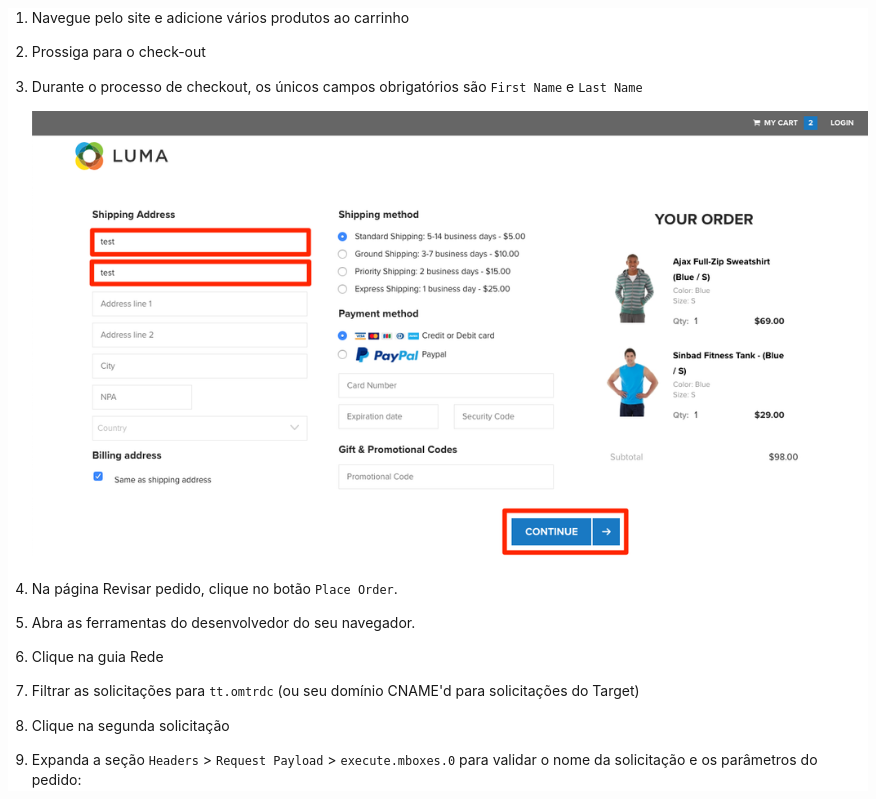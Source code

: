 1. Navegue pelo site e adicione vários produtos ao carrinho
1. Prossiga para o check-out
1. Durante o processo de checkout, os únicos campos obrigatórios são `First Name` e `Last Name`

   ![Inserir valores de teste para o nome e sobrenome](images/target-testOrderCart.png)

1. Na página Revisar pedido, clique no botão `Place Order`.
1. Abra as ferramentas do desenvolvedor do seu navegador.
1. Clique na guia Rede
1. Filtrar as solicitações para `tt.omtrdc` (ou seu domínio CNAME&#39;d para solicitações do Target)
1. Clique na segunda solicitação
1. Expanda a seção `Headers` > `Request Payload` > `execute.mboxes.0` para validar o nome da solicitação e os parâmetros do pedido:
